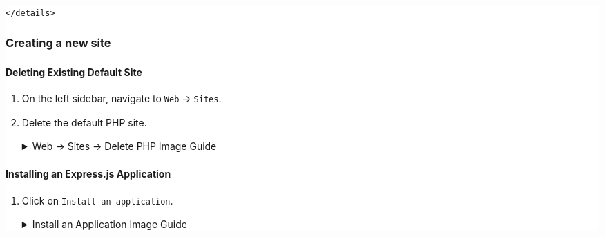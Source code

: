     </details>
    
### Creating a new site
    
#### Deleting Existing Default Site

1. On the left sidebar, navigate to `Web` -> `Sites`.
1. Delete the default PHP site.
    <details close>
    <summary>Web -> Sites -> Delete PHP Image Guide</summary>

    ![2.1](images/2.1.sites.png)

    </details>

#### Installing an Express.js Application

1. Click on `Install an application`.

    <details close>
    <summary>Install an Application Image Guide</summary>
